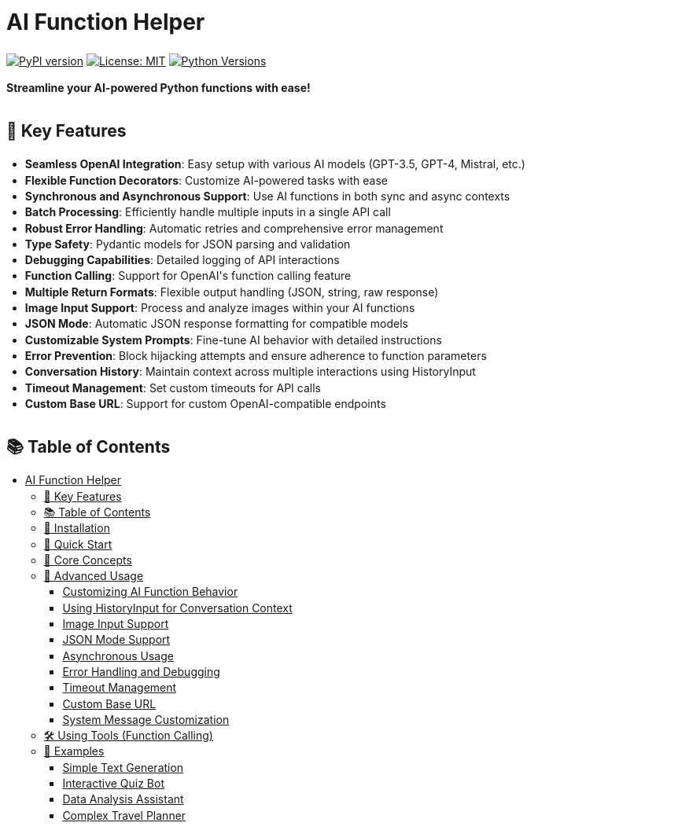 # AI Function Helper

[![PyPI version](https://badge.fury.io/py/ai-function-helper.svg)](https://badge.fury.io/py/ai-function-helper)
[![License: MIT](https://img.shields.io/badge/License-MIT-yellow.svg)](https://opensource.org/licenses/MIT)
[![Python Versions](https://img.shields.io/pypi/pyversions/ai-function-helper.svg)](https://pypi.org/project/ai-function-helper/)

**Streamline your AI-powered Python functions with ease!**


## 🌟 Key Features

- **Seamless OpenAI Integration**: Easy setup with various AI models (GPT-3.5, GPT-4, Mistral, etc.)
- **Flexible Function Decorators**: Customize AI-powered tasks with ease
- **Synchronous and Asynchronous Support**: Use AI functions in both sync and async contexts
- **Batch Processing**: Efficiently handle multiple inputs in a single API call
- **Robust Error Handling**: Automatic retries and comprehensive error management
- **Type Safety**: Pydantic models for JSON parsing and validation
- **Debugging Capabilities**: Detailed logging of API interactions
- **Function Calling**: Support for OpenAI's function calling feature
- **Multiple Return Formats**: Flexible output handling (JSON, string, raw response)
- **Image Input Support**: Process and analyze images within your AI functions
- **JSON Mode**: Automatic JSON response formatting for compatible models
- **Customizable System Prompts**: Fine-tune AI behavior with detailed instructions
- **Error Prevention**: Block hijacking attempts and ensure adherence to function parameters
- **Conversation History**: Maintain context across multiple interactions using HistoryInput
- **Timeout Management**: Set custom timeouts for API calls
- **Custom Base URL**: Support for custom OpenAI-compatible endpoints

## 📚 Table of Contents

- [AI Function Helper](#ai-function-helper)
  - [🌟 Key Features](#-key-features)
  - [📚 Table of Contents](#-table-of-contents)
  - [🚀 Installation](#-installation)
  - [🏁 Quick Start](#-quick-start)
  - [🧠 Core Concepts](#-core-concepts)
  - [🔧 Advanced Usage](#-advanced-usage)
    - [Customizing AI Function Behavior](#customizing-ai-function-behavior)
    - [Using HistoryInput for Conversation Context](#using-historyinput-for-conversation-context)
    - [Image Input Support](#image-input-support)
    - [JSON Mode Support](#json-mode-support)
    - [Asynchronous Usage](#asynchronous-usage)
    - [Error Handling and Debugging](#error-handling-and-debugging)
    - [Timeout Management](#timeout-management)
    - [Custom Base URL](#custom-base-url)
    - [System Message Customization](#system-message-customization)
  - [🛠️ Using Tools (Function Calling)](#️-using-tools-function-calling)
  - [📘 Examples](#-examples)
    - [Simple Text Generation](#simple-text-generation)
    - [Interactive Quiz Bot](#interactive-quiz-bot)
    - [Data Analysis Assistant](#data-analysis-assistant)
    - [Complex Travel Planner](#complex-travel-planner)
